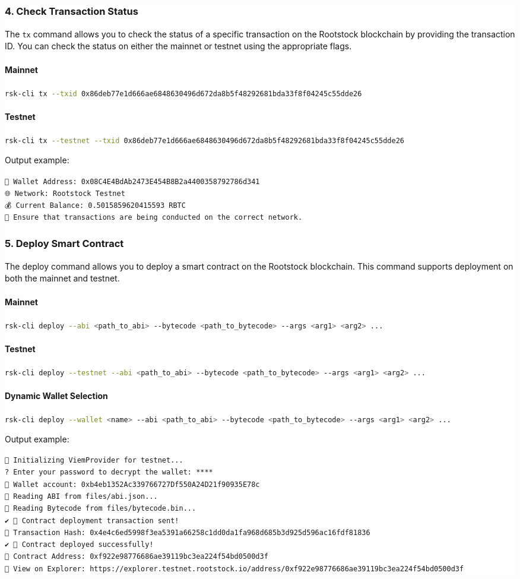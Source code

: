 ### 4. Check Transaction Status

The `tx` command allows you to check the status of a specific transaction on the Rootstock blockchain by providing the transaction ID. You can check the status on either the mainnet or testnet using the appropriate flags.

#### Mainnet

```bash
rsk-cli tx --txid 0x86deb77e1d666ae6848630496d672da8b5f48292681bda33f8f04245c55dde26
```

#### Testnet

```bash
rsk-cli tx --testnet --txid 0x86deb77e1d666ae6848630496d672da8b5f48292681bda33f8f04245c55dde26
```

Output example:

```
📄 Wallet Address: 0x08C4E4BdAb2473E454B8B2a4400358792786d341
🌐 Network: Rootstock Testnet
💰 Current Balance: 0.5015859620415593 RBTC
🔗 Ensure that transactions are being conducted on the correct network.
```

### 5. Deploy Smart Contract

The deploy command allows you to deploy a smart contract on the Rootstock blockchain. This command supports deployment on both the mainnet and testnet.

#### Mainnet

```bash
rsk-cli deploy --abi <path_to_abi> --bytecode <path_to_bytecode> --args <arg1> <arg2> ...
```

#### Testnet

```bash
rsk-cli deploy --testnet --abi <path_to_abi> --bytecode <path_to_bytecode> --args <arg1> <arg2> ...
```

#### Dynamic Wallet Selection

```bash
rsk-cli deploy --wallet <name> --abi <path_to_abi> --bytecode <path_to_bytecode> --args <arg1> <arg2> ...
```

Output example:

```
🔧 Initializing ViemProvider for testnet...
? Enter your password to decrypt the wallet: ****
🔑 Wallet account: 0xb4eb1352Ac339766727Df550A24D21f90935E78c
📄 Reading ABI from files/abi.json...
📄 Reading Bytecode from files/bytecode.bin...
✔ 🎉 Contract deployment transaction sent!
🔑 Transaction Hash: 0x4e4c6ed5998f3ea5391a66258c1dd0da1fa968d685b3d925d596ac16fdf81836
✔ 📜 Contract deployed successfully!
📍 Contract Address: 0xf922e98776686ae39119bc3ea224f54bd0500d3f
🔗 View on Explorer: https://explorer.testnet.rootstock.io/address/0xf922e98776686ae39119bc3ea224f54bd0500d3f
```
